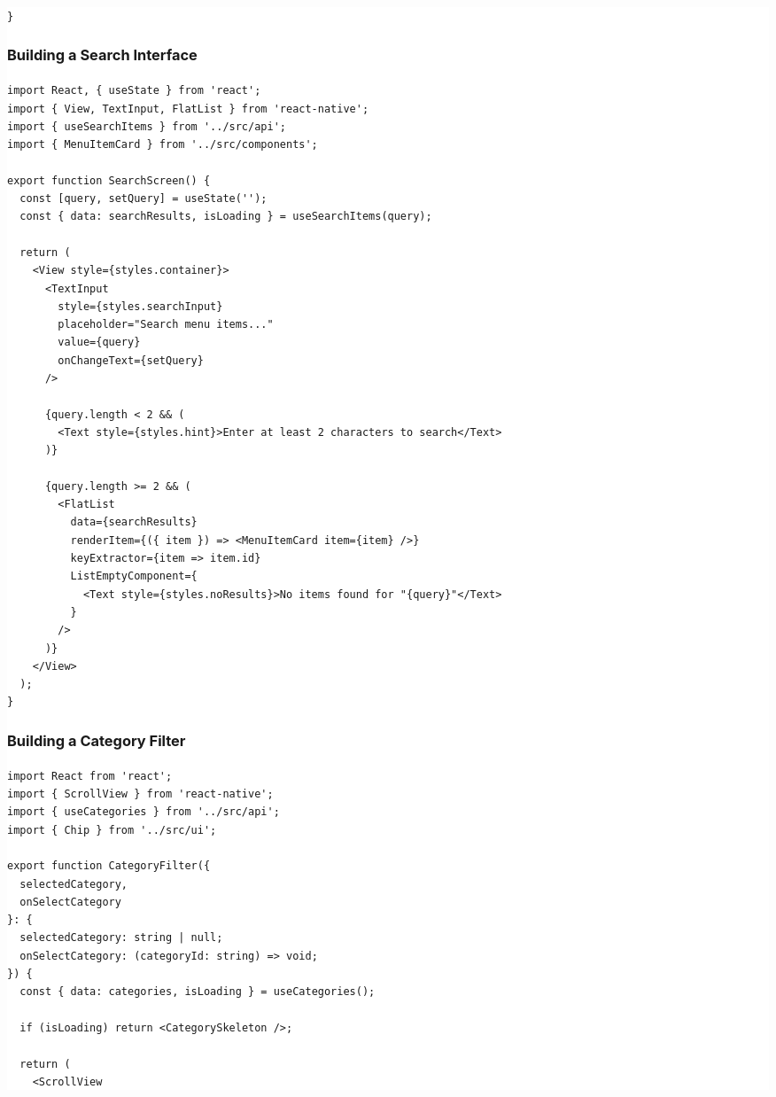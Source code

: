 ```tsx
}
```

### Building a Search Interface

```tsx
import React, { useState } from 'react';
import { View, TextInput, FlatList } from 'react-native';
import { useSearchItems } from '../src/api';
import { MenuItemCard } from '../src/components';

export function SearchScreen() {
  const [query, setQuery] = useState('');
  const { data: searchResults, isLoading } = useSearchItems(query);
  
  return (
    <View style={styles.container}>
      <TextInput
        style={styles.searchInput}
        placeholder="Search menu items..."
        value={query}
        onChangeText={setQuery}
      />
      
      {query.length < 2 && (
        <Text style={styles.hint}>Enter at least 2 characters to search</Text>
      )}
      
      {query.length >= 2 && (
        <FlatList
          data={searchResults}
          renderItem={({ item }) => <MenuItemCard item={item} />}
          keyExtractor={item => item.id}
          ListEmptyComponent={
            <Text style={styles.noResults}>No items found for "{query}"</Text>
          }
        />
      )}
    </View>
  );
}
```

### Building a Category Filter

```tsx
import React from 'react';
import { ScrollView } from 'react-native';
import { useCategories } from '../src/api';
import { Chip } from '../src/ui';

export function CategoryFilter({ 
  selectedCategory, 
  onSelectCategory 
}: { 
  selectedCategory: string | null;
  onSelectCategory: (categoryId: string) => void;
}) {
  const { data: categories, isLoading } = useCategories();
  
  if (isLoading) return <CategorySkeleton />;
  
  return (
    <ScrollView 
```